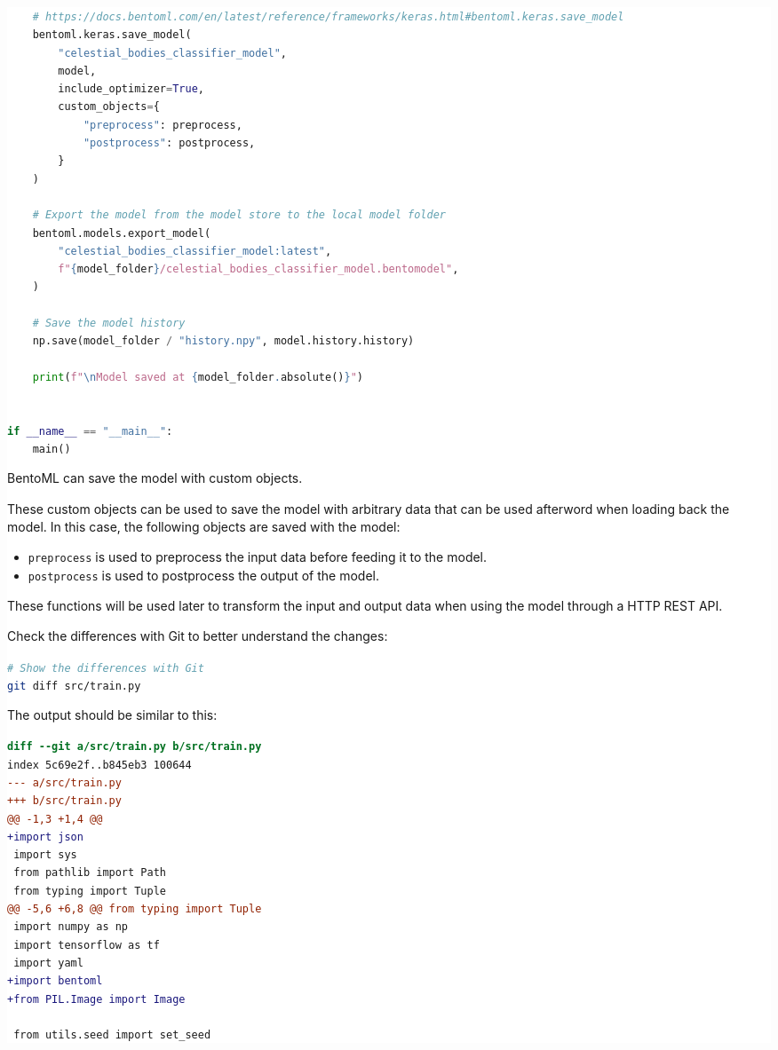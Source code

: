 ```py title="src/train.py" hl_lines="1 9-10 67-69 90-125"
    # https://docs.bentoml.com/en/latest/reference/frameworks/keras.html#bentoml.keras.save_model
    bentoml.keras.save_model(
        "celestial_bodies_classifier_model",
        model,
        include_optimizer=True,
        custom_objects={
            "preprocess": preprocess,
            "postprocess": postprocess,
        }
    )

    # Export the model from the model store to the local model folder
    bentoml.models.export_model(
        "celestial_bodies_classifier_model:latest",
        f"{model_folder}/celestial_bodies_classifier_model.bentomodel",
    )

    # Save the model history
    np.save(model_folder / "history.npy", model.history.history)

    print(f"\nModel saved at {model_folder.absolute()}")


if __name__ == "__main__":
    main()
```

BentoML can save the model with custom objects.

These custom objects can be used to save the model with arbitrary data that can
be used afterword when loading back the model. In this case, the following
objects are saved with the model:

- `preprocess` is used to preprocess the input data before feeding it to the
  model.
- `postprocess` is used to postprocess the output of the model.

These functions will be used later to transform the input and output data when
using the model through a HTTP REST API.

Check the differences with Git to better understand the changes:

```sh title="Execute the following command(s) in a terminal"
# Show the differences with Git
git diff src/train.py
```

The output should be similar to this:

```diff
diff --git a/src/train.py b/src/train.py
index 5c69e2f..b845eb3 100644
--- a/src/train.py
+++ b/src/train.py
@@ -1,3 +1,4 @@
+import json
 import sys
 from pathlib import Path
 from typing import Tuple
@@ -5,6 +6,8 @@ from typing import Tuple
 import numpy as np
 import tensorflow as tf
 import yaml
+import bentoml
+from PIL.Image import Image

 from utils.seed import set_seed
```
